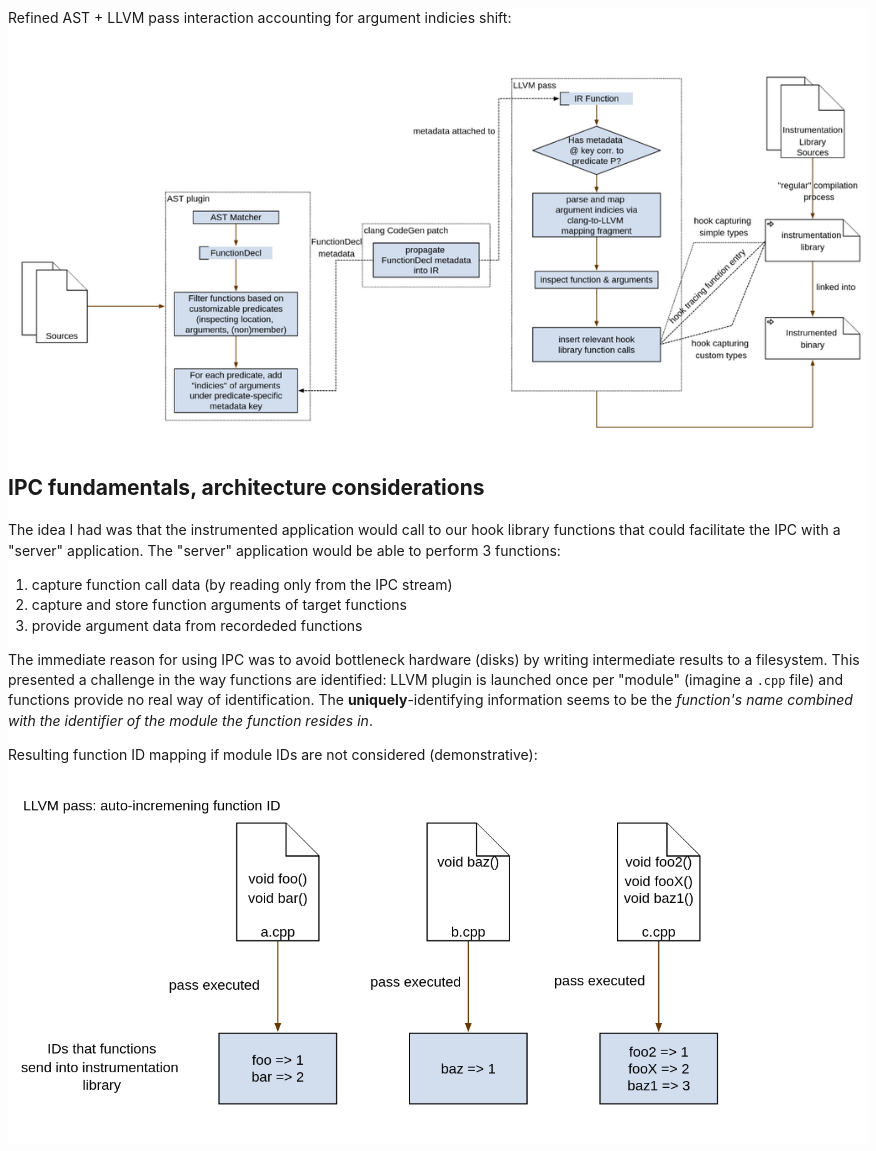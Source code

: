 Refined AST + LLVM pass interaction accounting for argument indicies shift:

![Refined AST + LLVM pass interaction accounting for argument indicies shift](images/diags/ast-llvm-pass-idx-refined.png)

## IPC fundamentals, architecture considerations

The idea I had was that the instrumented application would call to our hook library functions that could facilitate the IPC with a "server" application. The "server" application would be able to perform 3 functions:

1. capture function call data (by reading only from the IPC stream)
2. capture and store function arguments of target functions
3. provide argument data from recordeded functions

The immediate reason for using IPC was to avoid bottleneck hardware (disks) by writing intermediate results to a filesystem. This presented a challenge in the way functions are identified: LLVM plugin is launched once per "module" (imagine a `.cpp` file) and functions provide no real way of identification. The **uniquely**-identifying information seems to be the *function's name combined with the identifier of the module the function resides in*.

Resulting function ID mapping if module IDs are not considered (demonstrative):

![Function IDs are evaluated per-module](./images/diags/example-bad-mapping.png)
